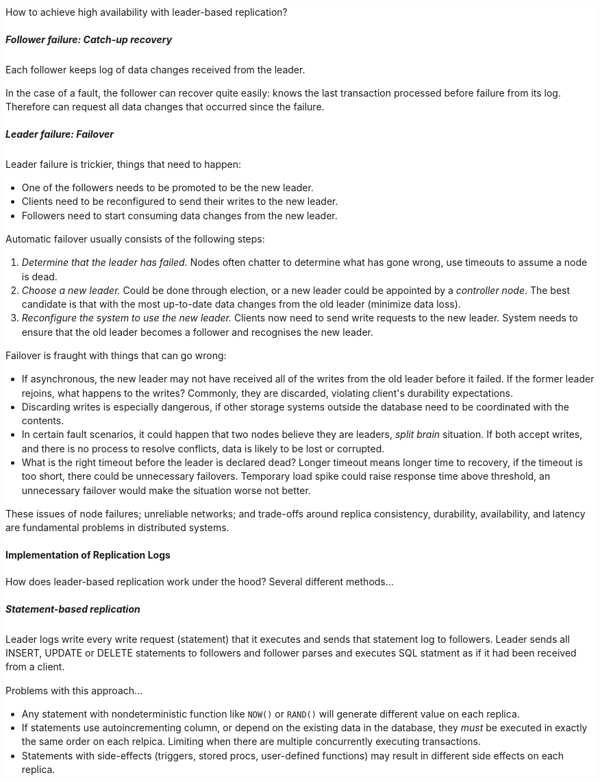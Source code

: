 How to achieve high availability with leader-based replication?

##### Follower failure: Catch-up recovery
Each follower keeps log of data changes received from the leader.

In the case of a fault, the follower can recover quite easily: knows the last transaction processed before failure from its log. Therefore can request all data changes that occurred since the failure.

##### Leader failure: Failover

Leader failure is trickier, things that need to happen:
* One of the followers needs to be promoted to be the new leader.
* Clients need to be reconfigured to send their writes to the new leader.
* Followers need to start consuming data changes from the new leader.

Automatic failover usually consists of the following steps:
1. *Determine that the leader has failed.* Nodes often chatter to determine what has gone wrong, use timeouts to assume a node is dead.
2. *Choose a new leader.* Could be done through election, or a new leader could be appointed by a _controller node_. The best candidate is that with the most up-to-date data changes from the old leader (minimize data loss).
3. *Reconfigure the system to use the new leader.* Clients now need to send write requests to the new leader. System needs to ensure that the old leader becomes a follower and recognises the new leader.

Failover is fraught with things that can go wrong:
* If asynchronous, the new leader may not have received all of the writes from the old leader before it failed. If the former leader rejoins, what happens to the writes? Commonly, they are discarded, violating client's durability expectations.
* Discarding writes is especially dangerous, if other storage systems outside the database need to be coordinated with the contents.
* In certain fault scenarios, it could happen that two nodes believe they are leaders, _split brain_ situation. If both accept writes, and there is no process to resolve conflicts, data is likely to be lost or corrupted.
* What is the right timeout before the leader is declared dead? Longer timeout means longer time to recovery, if the timeout is too short, there could be unnecessary failovers. Temporary load spike could raise response time above threshold, an unnecessary failover would make the situation worse not better.

These issues of node failures; unreliable networks; and trade-offs around replica consistency, durability, availability, and latency are fundamental problems in distributed systems.

#### Implementation of Replication Logs

How does leader-based replication work under the hood? Several different methods...

##### Statement-based replication
Leader logs write every write request (statement) that it executes and sends that statement log to followers. Leader sends all INSERT, UPDATE or DELETE statements to followers and follower parses and executes SQL statment as if it had been received from a client.

Problems with this approach...
* Any statement with nondeterministic function like `NOW()` or `RAND()` will generate different value on each replica.
* If statements use autoincrementing column, or depend on the existing data in the database, they *must* be executed in exactly the same order on each relpica. Limiting when there are multiple concurrently executing transactions.
* Statements with side-effects (triggers, stored procs, user-defined functions) may result in different side effects on each replica.
